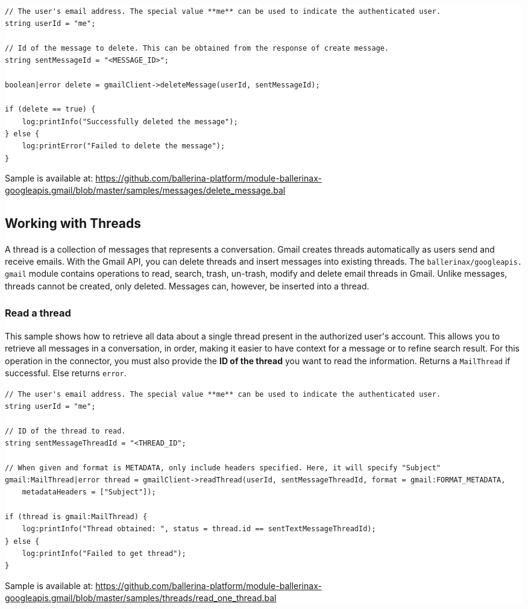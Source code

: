```ballerina
// The user's email address. The special value **me** can be used to indicate the authenticated user.
string userId = "me";

// Id of the message to delete. This can be obtained from the response of create message.
string sentMessageId = "<MESSAGE_ID>"; 

boolean|error delete = gmailClient->deleteMessage(userId, sentMessageId);

if (delete == true) {
    log:printInfo("Successfully deleted the message");
} else {
    log:printError("Failed to delete the message");
}
```
Sample is available at: https://github.com/ballerina-platform/module-ballerinax-googleapis.gmail/blob/master/samples/messages/delete_message.bal

## Working with Threads
A thread is a collection of messages that represents a conversation. Gmail creates threads automatically as users send 
and receive emails. With the Gmail API, you can delete threads and insert messages into existing threads. The 
`ballerinax/googleapis.gmail` module contains operations to read, search, trash, un-trash, modify and delete 
email threads in Gmail. Unlike messages, threads cannot be created, only deleted. Messages can, however, be inserted 
into a thread.

### Read a thread
This sample shows how to retrieve all data about a single thread present in the authorized user's account. This allows 
you to retrieve all messages in a conversation, in order, making it easier to have context for a message or to refine 
search result. For this operation in the connector, you must also provide the **ID of the thread** you want to read the 
information. Returns a `MailThread` if successful. Else returns `error`.

```ballerina
// The user's email address. The special value **me** can be used to indicate the authenticated user.
string userId = "me";

// ID of the thread to read.
string sentMessageThreadId = "<THREAD_ID";

// When given and format is METADATA, only include headers specified. Here, it will specify "Subject"
gmail:MailThread|error thread = gmailClient->readThread(userId, sentMessageThreadId, format = gmail:FORMAT_METADATA, 
    metadataHeaders = ["Subject"]);
    
if (thread is gmail:MailThread) {
    log:printInfo("Thread obtained: ", status = thread.id == sentTextMessageThreadId);
} else {
    log:printInfo("Failed to get thread");
}
```
Sample is available at: https://github.com/ballerina-platform/module-ballerinax-googleapis.gmail/blob/master/samples/threads/read_one_thread.bal
